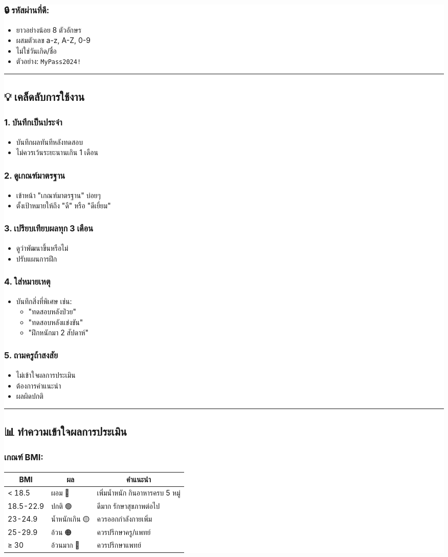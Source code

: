 ### 🔒 รหัสผ่านที่ดี:
- ยาวอย่างน้อย 8 ตัวอักษร
- ผสมตัวเลข a-z, A-Z, 0-9
- ไม่ใช่วันเกิด/ชื่อ
- ตัวอย่าง: `MyPass2024!`

---

## 💡 เคล็ดลับการใช้งาน

### 1. บันทึกเป็นประจำ
- บันทึกผลทันทีหลังทดสอบ
- ไม่ควรเว้นระยะนานเกิน 1 เดือน

### 2. ดูเกณฑ์มาตรฐาน
- เข้าหน้า "เกณฑ์มาตรฐาน" บ่อยๆ
- ตั้งเป้าหมายให้ถึง "ดี" หรือ "ดีเยี่ยม"

### 3. เปรียบเทียบผลทุก 3 เดือน
- ดูว่าพัฒนาขึ้นหรือไม่
- ปรับแผนการฝึก

### 4. ใส่หมายเหตุ
- บันทึกสิ่งที่พิเศษ เช่น:
  - "ทดสอบหลังป่วย"
  - "ทดสอบหลังแข่งขัน"
  - "ฝึกหนักมา 2 สัปดาห์"

### 5. ถามครูถ้าสงสัย
- ไม่เข้าใจผลการประเมิน
- ต้องการคำแนะนำ
- ผลผิดปกติ

---

## 📊 ทำความเข้าใจผลการประเมิน

### เกณฑ์ BMI:
| BMI | ผล | คำแนะนำ |
|-----|-------|---------|
| < 18.5 | ผอม 🔵 | เพิ่มน้ำหนัก กินอาหารครบ 5 หมู่ |
| 18.5-22.9 | ปกติ 🟢 | ดีมาก รักษาสุขภาพต่อไป |
| 23-24.9 | น้ำหนักเกิน 🟡 | ควรออกกำลังกายเพิ่ม |
| 25-29.9 | อ้วน 🟠 | ควรปรึกษาครู/แพทย์ |
| ≥ 30 | อ้วนมาก 🔴 | ควรปรึกษาแพทย์ |
